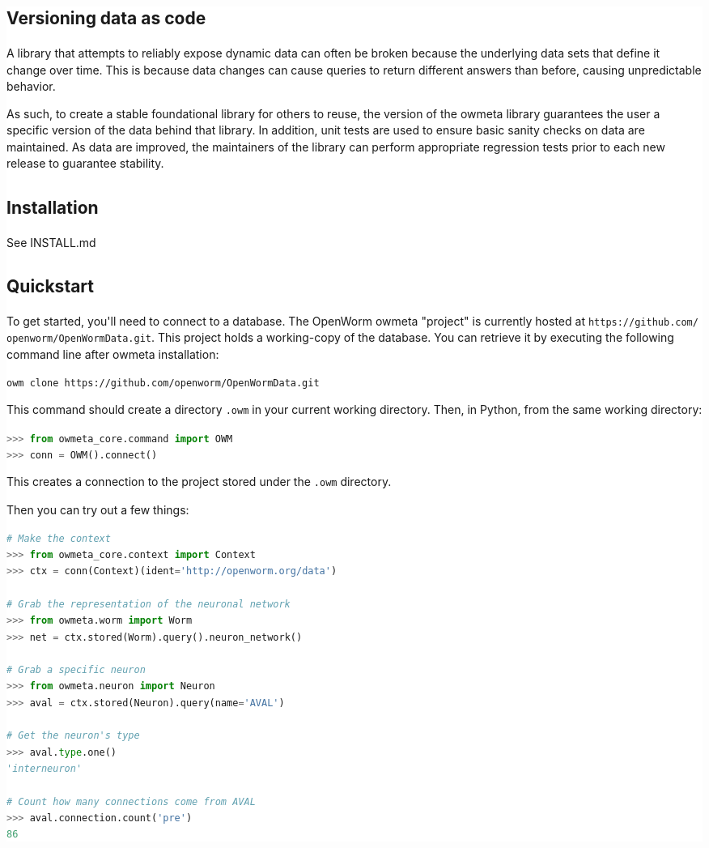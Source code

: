 Versioning data as code
-----------------------

A library that attempts to reliably expose dynamic data can often be broken
because the underlying data sets that define it change over time.  This is
because data changes can cause queries to return different answers than before,
causing unpredictable behavior.

As such, to create a stable foundational library for others to reuse, the
version of the owmeta library guarantees the user a specific version of the
data behind that library.  In addition, unit tests are used to ensure basic
sanity checks on data are maintained.  As data are improved, the maintainers of
the library can perform appropriate regression tests prior to each new release
to guarantee stability.

Installation
------------

See INSTALL.md

Quickstart
-----------

To get started, you'll need to connect to a database. The OpenWorm owmeta
"project" is currently hosted at `https://github.com/openworm/OpenWormData.git`.
This project holds a working-copy of the database. You can retrieve it by
executing the following command line after owmeta installation:

```bash
owm clone https://github.com/openworm/OpenWormData.git
```

This command should create a directory `.owm` in your current working
directory. Then, in Python, from the same working directory:
```python
>>> from owmeta_core.command import OWM
>>> conn = OWM().connect()

```

This creates a connection to the project stored under the `.owm` directory.

Then you can try out a few things:

```python
# Make the context
>>> from owmeta_core.context import Context
>>> ctx = conn(Context)(ident='http://openworm.org/data')

# Grab the representation of the neuronal network
>>> from owmeta.worm import Worm
>>> net = ctx.stored(Worm).query().neuron_network()

# Grab a specific neuron
>>> from owmeta.neuron import Neuron
>>> aval = ctx.stored(Neuron).query(name='AVAL')

# Get the neuron's type
>>> aval.type.one()
'interneuron'

# Count how many connections come from AVAL
>>> aval.connection.count('pre')
86

```
